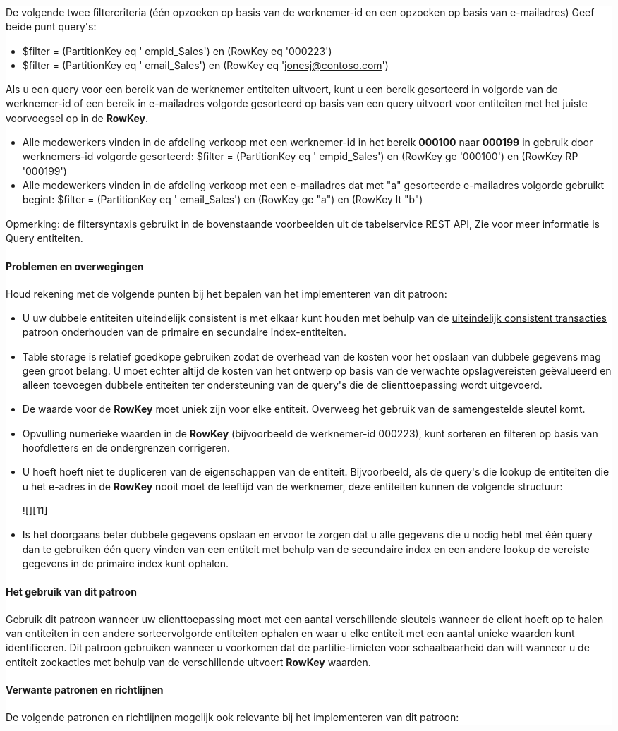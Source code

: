 De volgende twee filtercriteria (één opzoeken op basis van de werknemer-id en een opzoeken op basis van e-mailadres) Geef beide punt query's:  

* $filter = (PartitionKey eq ' empid_Sales') en (RowKey eq '000223')
* $filter = (PartitionKey eq ' email_Sales') en (RowKey eq 'jonesj@contoso.com')  

Als u een query voor een bereik van de werknemer entiteiten uitvoert, kunt u een bereik gesorteerd in volgorde van de werknemer-id of een bereik in e-mailadres volgorde gesorteerd op basis van een query uitvoert voor entiteiten met het juiste voorvoegsel op in de **RowKey**.  

* Alle medewerkers vinden in de afdeling verkoop met een werknemer-id in het bereik **000100** naar **000199** in gebruik door werknemers-id volgorde gesorteerd: $filter = (PartitionKey eq ' empid_Sales') en (RowKey ge '000100') en (RowKey RP '000199')  
* Alle medewerkers vinden in de afdeling verkoop met een e-mailadres dat met "a" gesorteerde e-mailadres volgorde gebruikt begint: $filter = (PartitionKey eq ' email_Sales') en (RowKey ge "a") en (RowKey lt "b")  

Opmerking: de filtersyntaxis gebruikt in de bovenstaande voorbeelden uit de tabelservice REST API, Zie voor meer informatie is [Query entiteiten](http://msdn.microsoft.com/library/azure/dd179421.aspx).  

#### <a name="issues-and-considerations"></a>Problemen en overwegingen
Houd rekening met de volgende punten bij het bepalen van het implementeren van dit patroon:  

* U uw dubbele entiteiten uiteindelijk consistent is met elkaar kunt houden met behulp van de [uiteindelijk consistent transacties patroon](#eventually-consistent-transactions-pattern) onderhouden van de primaire en secundaire index-entiteiten.  
* Table storage is relatief goedkope gebruiken zodat de overhead van de kosten voor het opslaan van dubbele gegevens mag geen groot belang. U moet echter altijd de kosten van het ontwerp op basis van de verwachte opslagvereisten geëvalueerd en alleen toevoegen dubbele entiteiten ter ondersteuning van de query's die de clienttoepassing wordt uitgevoerd.  
* De waarde voor de **RowKey** moet uniek zijn voor elke entiteit. Overweeg het gebruik van de samengestelde sleutel komt.  
* Opvulling numerieke waarden in de **RowKey** (bijvoorbeeld de werknemer-id 000223), kunt sorteren en filteren op basis van hoofdletters en de ondergrenzen corrigeren.  
* U hoeft hoeft niet te dupliceren van de eigenschappen van de entiteit. Bijvoorbeeld, als de query's die lookup de entiteiten die u het e-adres in de **RowKey** nooit moet de leeftijd van de werknemer, deze entiteiten kunnen de volgende structuur:
  
  ![][11]
* Is het doorgaans beter dubbele gegevens opslaan en ervoor te zorgen dat u alle gegevens die u nodig hebt met één query dan te gebruiken één query vinden van een entiteit met behulp van de secundaire index en een andere lookup de vereiste gegevens in de primaire index kunt ophalen.  

#### <a name="when-to-use-this-pattern"></a>Het gebruik van dit patroon
Gebruik dit patroon wanneer uw clienttoepassing moet met een aantal verschillende sleutels wanneer de client hoeft op te halen van entiteiten in een andere sorteervolgorde entiteiten ophalen en waar u elke entiteit met een aantal unieke waarden kunt identificeren. Dit patroon gebruiken wanneer u voorkomen dat de partitie-limieten voor schaalbaarheid dan wilt wanneer u de entiteit zoekacties met behulp van de verschillende uitvoert **RowKey** waarden.  

#### <a name="related-patterns-and-guidance"></a>Verwante patronen en richtlijnen
De volgende patronen en richtlijnen mogelijk ook relevante bij het implementeren van dit patroon:  
